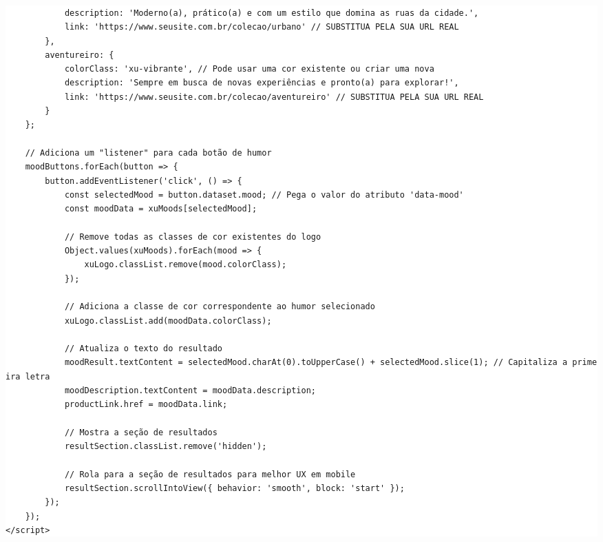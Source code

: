                 description: 'Moderno(a), prático(a) e com um estilo que domina as ruas da cidade.',
                link: 'https://www.seusite.com.br/colecao/urbano' // SUBSTITUA PELA SUA URL REAL
            },
            aventureiro: {
                colorClass: 'xu-vibrante', // Pode usar uma cor existente ou criar uma nova
                description: 'Sempre em busca de novas experiências e pronto(a) para explorar!',
                link: 'https://www.seusite.com.br/colecao/aventureiro' // SUBSTITUA PELA SUA URL REAL
            }
        };

        // Adiciona um "listener" para cada botão de humor
        moodButtons.forEach(button => {
            button.addEventListener('click', () => {
                const selectedMood = button.dataset.mood; // Pega o valor do atributo 'data-mood'
                const moodData = xuMoods[selectedMood];

                // Remove todas as classes de cor existentes do logo
                Object.values(xuMoods).forEach(mood => {
                    xuLogo.classList.remove(mood.colorClass);
                });

                // Adiciona a classe de cor correspondente ao humor selecionado
                xuLogo.classList.add(moodData.colorClass);

                // Atualiza o texto do resultado
                moodResult.textContent = selectedMood.charAt(0).toUpperCase() + selectedMood.slice(1); // Capitaliza a primeira letra
                moodDescription.textContent = moodData.description;
                productLink.href = moodData.link;

                // Mostra a seção de resultados
                resultSection.classList.remove('hidden');

                // Rola para a seção de resultados para melhor UX em mobile
                resultSection.scrollIntoView({ behavior: 'smooth', block: 'start' });
            });
        });
    </script>
</body>
</html>
